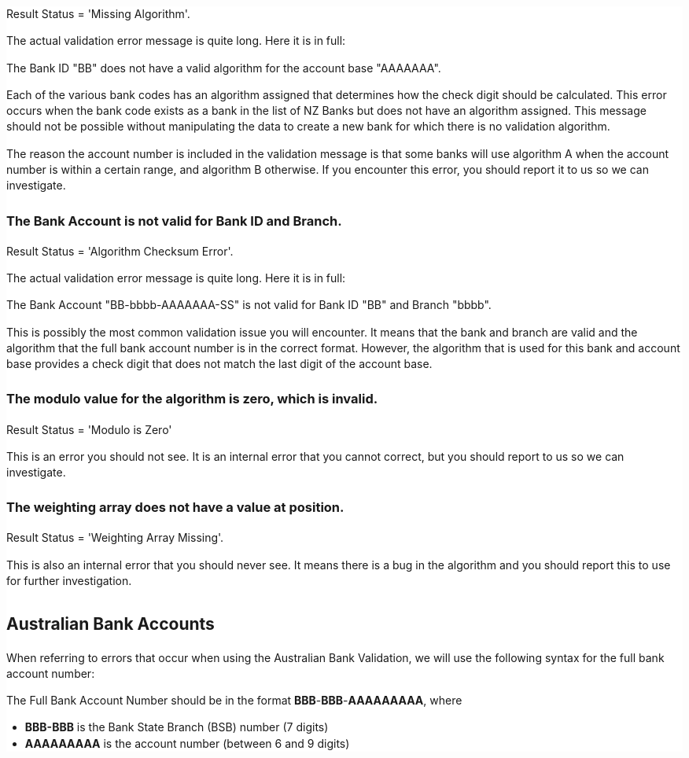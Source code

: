 Result Status = 'Missing Algorithm'.

The actual validation error message is quite long. Here it is in full:

<div class="callout callout--info">
    <p>The Bank ID "BB" does not have a valid algorithm for the account base "AAAAAAA".</p>
</div>

Each of the various bank codes has an algorithm assigned that determines how the check digit should be calculated. This error occurs when the bank code exists as a bank in the list of NZ Banks but does not have an algorithm assigned. This message should not be possible without manipulating the data to create a new bank for which there is no validation algorithm.

The reason the account number is included in the validation message is that some banks will use algorithm A when the account number is within a certain range, and algorithm B otherwise. If you encounter this error, you should report it to us so we can investigate.

### The Bank Account is not valid for Bank ID and Branch.

Result Status = 'Algorithm Checksum Error'.

The actual validation error message is quite long. Here it is in full:

<div class="callout callout--info">
    <p>The Bank Account "BB-bbbb-AAAAAAA-SS" is not valid for Bank ID "BB" and Branch "bbbb".</p>
</div>

This is possibly the most common validation issue you will encounter. It means that the bank and branch are valid and the algorithm that the full bank account number is in the correct format. However, the algorithm that is used for this bank and account base provides a check digit that does not match the last digit of the account base.

### The modulo value for the algorithm is zero, which is invalid.

Result Status = 'Modulo is Zero'

This is an error you should  not see. It is an internal error that you cannot correct, but you should report to us so we can investigate.

### The weighting array does not have a value at position.

Result Status = 'Weighting Array Missing'.

This is also an internal error that you should never see. It means there is a bug in the algorithm and you should report this to use for further investigation.

## Australian Bank Accounts

When referring to errors that occur when using the Australian Bank Validation, we will use the following syntax for the full bank account number:

The Full Bank Account Number should be in the format **BBB**-**BBB**-**AAAAAAAAA**, where 

- **BBB-BBB** is the Bank State Branch (BSB) number (7 digits) 
- **AAAAAAAAA** is the account number (between 6 and 9 digits) 
